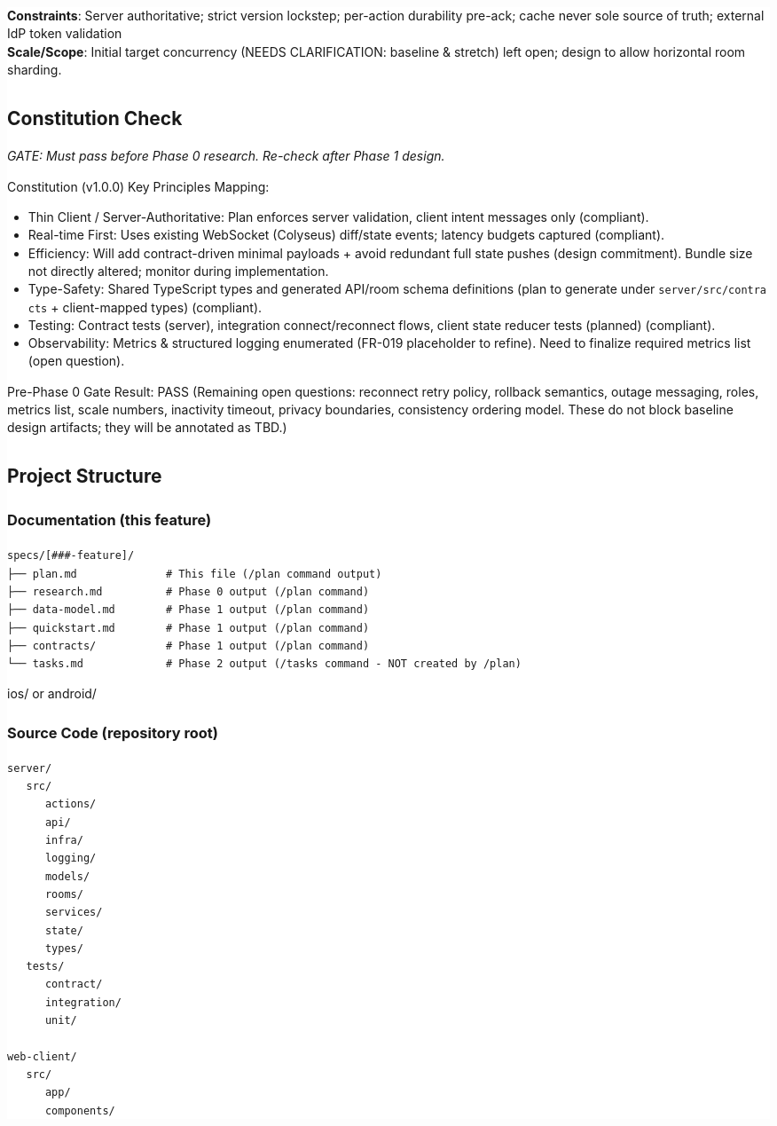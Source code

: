**Constraints**: Server authoritative; strict version lockstep; per-action durability pre-ack; cache never sole source of truth; external IdP token validation  
**Scale/Scope**: Initial target concurrency (NEEDS CLARIFICATION: baseline & stretch) left open; design to allow horizontal room sharding.

## Constitution Check
*GATE: Must pass before Phase 0 research. Re-check after Phase 1 design.*

Constitution (v1.0.0) Key Principles Mapping:
- Thin Client / Server-Authoritative: Plan enforces server validation, client intent messages only (compliant).
- Real-time First: Uses existing WebSocket (Colyseus) diff/state events; latency budgets captured (compliant).
- Efficiency: Will add contract-driven minimal payloads + avoid redundant full state pushes (design commitment). Bundle size not directly altered; monitor during implementation.
- Type-Safety: Shared TypeScript types and generated API/room schema definitions (plan to generate under `server/src/contracts` + client-mapped types) (compliant).
- Testing: Contract tests (server), integration connect/reconnect flows, client state reducer tests (planned) (compliant).
- Observability: Metrics & structured logging enumerated (FR-019 placeholder to refine). Need to finalize required metrics list (open question).

Pre-Phase 0 Gate Result: PASS (Remaining open questions: reconnect retry policy, rollback semantics, outage messaging, roles, metrics list, scale numbers, inactivity timeout, privacy boundaries, consistency ordering model. These do not block baseline design artifacts; they will be annotated as TBD.)

## Project Structure

### Documentation (this feature)
```
specs/[###-feature]/
├── plan.md              # This file (/plan command output)
├── research.md          # Phase 0 output (/plan command)
├── data-model.md        # Phase 1 output (/plan command)
├── quickstart.md        # Phase 1 output (/plan command)
├── contracts/           # Phase 1 output (/plan command)
└── tasks.md             # Phase 2 output (/tasks command - NOT created by /plan)
```

ios/ or android/
### Source Code (repository root)
```
server/
   src/
      actions/
      api/
      infra/
      logging/
      models/
      rooms/
      services/
      state/
      types/
   tests/
      contract/
      integration/
      unit/

web-client/
   src/
      app/
      components/
```